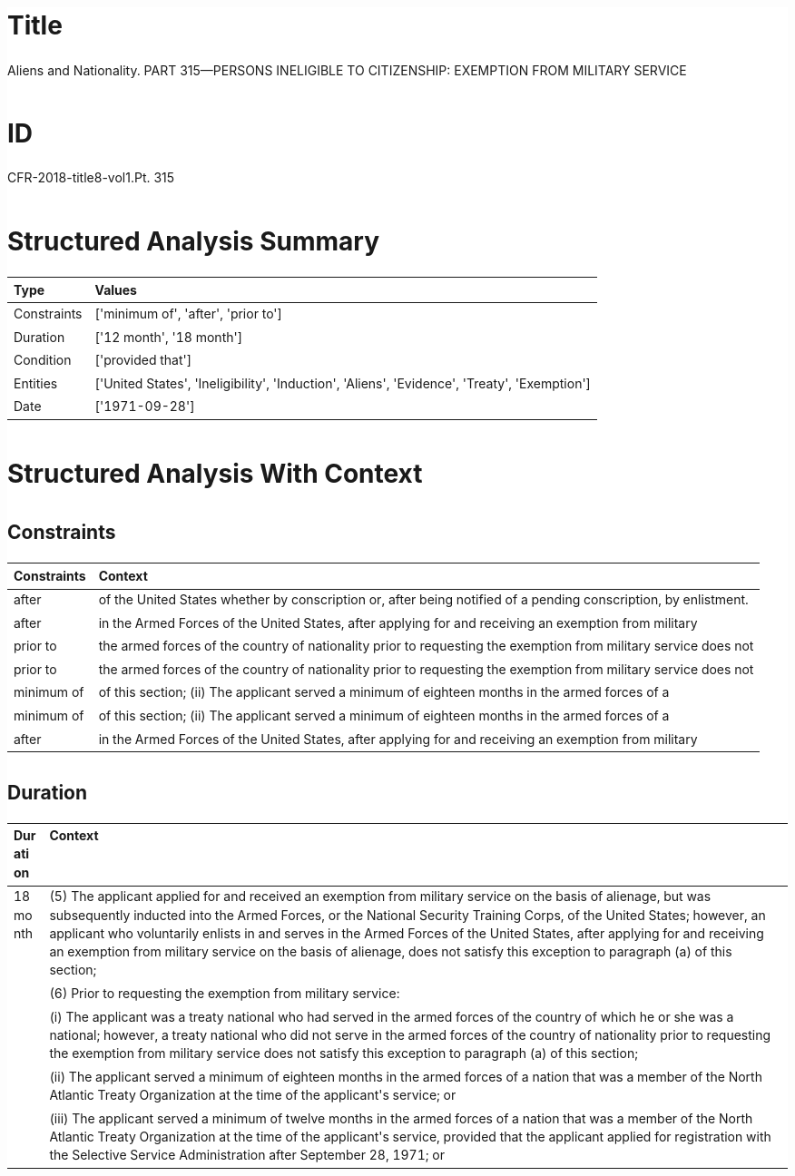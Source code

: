 # Title

 Aliens and Nationality. PART 315—PERSONS INELIGIBLE TO CITIZENSHIP: EXEMPTION FROM MILITARY SERVICE


# ID

 CFR-2018-title8-vol1.Pt. 315


# Structured Analysis Summary

| Type        | Values                                                                                       |
|:------------|:---------------------------------------------------------------------------------------------|
| Constraints | ['minimum of', 'after', 'prior to']                                                          |
| Duration    | ['12 month', '18 month']                                                                     |
| Condition   | ['provided that']                                                                            |
| Entities    | ['United States', 'Ineligibility', 'Induction', 'Aliens', 'Evidence', 'Treaty', 'Exemption'] |
| Date        | ['1971-09-28']                                                                               |


# Structured Analysis With Context

 


## Constraints

| Constraints   | Context                                                                                                          |
|:--------------|:-----------------------------------------------------------------------------------------------------------------|
| after         | of the United States whether by conscription or, after  being notified of a pending conscription, by enlistment. |
| after         | in the Armed Forces of the United States, after applying for and receiving an exemption from military            |
| prior to      | the armed forces of the country of nationality prior to requesting the exemption from military service does not  |
| prior to      | the armed forces of the country of nationality prior to requesting the exemption from military service does not  |
| minimum of    | of this section; (ii) The applicant served a minimum of eighteen months in the armed forces of a                 |
| minimum of    | of this section; (ii) The applicant served a minimum of eighteen months in the armed forces of a                 |
| after         | in the Armed Forces of the United States, after applying for and receiving an exemption from military            |


## Duration

| Duration   | Context                                                                                                                                                                                                                                                                                                                                                                                                                                                                                           |
|:-----------|:--------------------------------------------------------------------------------------------------------------------------------------------------------------------------------------------------------------------------------------------------------------------------------------------------------------------------------------------------------------------------------------------------------------------------------------------------------------------------------------------------|
| 18 month   | (5) The applicant applied for and received an exemption from military service on the basis of alienage, but was subsequently inducted into the Armed Forces, or the National Security Training Corps, of the United States; however, an applicant who voluntarily enlists in and serves in the Armed Forces of the United States, after applying for and receiving an exemption from military service on the basis of alienage, does not satisfy this exception to paragraph (a) of this section; |
|            |             (6) Prior to requesting the exemption from military service:                                                                                                                                                                                                                                                                                                                                                                                                                          |
|            |             (i) The applicant was a treaty national who had served in the armed forces of the country of which he or she was a national; however, a treaty national who did not serve in the armed forces of the country of nationality prior to requesting the exemption from military service does not satisfy this exception to paragraph (a) of this section;                                                                                                                                 |
|            |             (ii) The applicant served a minimum of eighteen months in the armed forces of a nation that was a member of the North Atlantic Treaty Organization at the time of the applicant's service; or                                                                                                                                                                                                                                                                                         |
|            |             (iii) The applicant served a minimum of twelve months in the armed forces of a nation that was a member of the North Atlantic Treaty Organization at the time of the applicant's service, provided that the applicant applied for registration with the Selective Service Administration after September 28, 1971; or                                                                                                                                                                 |